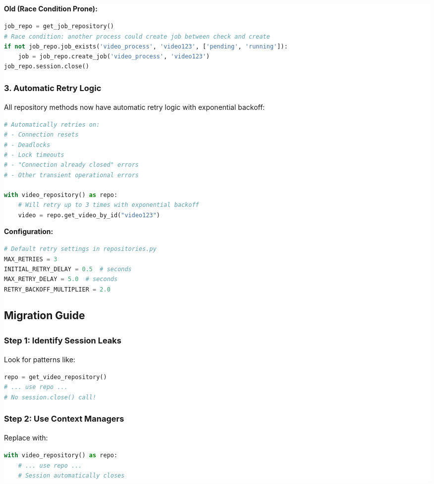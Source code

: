 **Old (Race Condition Prone):**
```python
job_repo = get_job_repository()
# Race condition: another process could create job between check and create
if not job_repo.job_exists('video_process', 'video123', ['pending', 'running']):
    job = job_repo.create_job('video_process', 'video123')
job_repo.session.close()
```

### 3. Automatic Retry Logic

All repository methods now have automatic retry logic with exponential backoff:

```python
# Automatically retries on:
# - Connection resets
# - Deadlocks
# - Lock timeouts
# - "Connection already closed" errors
# - Other transient operational errors

with video_repository() as repo:
    # Will retry up to 3 times with exponential backoff
    video = repo.get_video_by_id("video123")
```

**Configuration:**
```python
# Default retry settings in repositories.py
MAX_RETRIES = 3
INITIAL_RETRY_DELAY = 0.5  # seconds
MAX_RETRY_DELAY = 5.0  # seconds
RETRY_BACKOFF_MULTIPLIER = 2.0
```

## Migration Guide

### Step 1: Identify Session Leaks

Look for patterns like:
```python
repo = get_video_repository()
# ... use repo ...
# No session.close() call!
```

### Step 2: Use Context Managers

Replace with:
```python
with video_repository() as repo:
    # ... use repo ...
    # Session automatically closes
```
